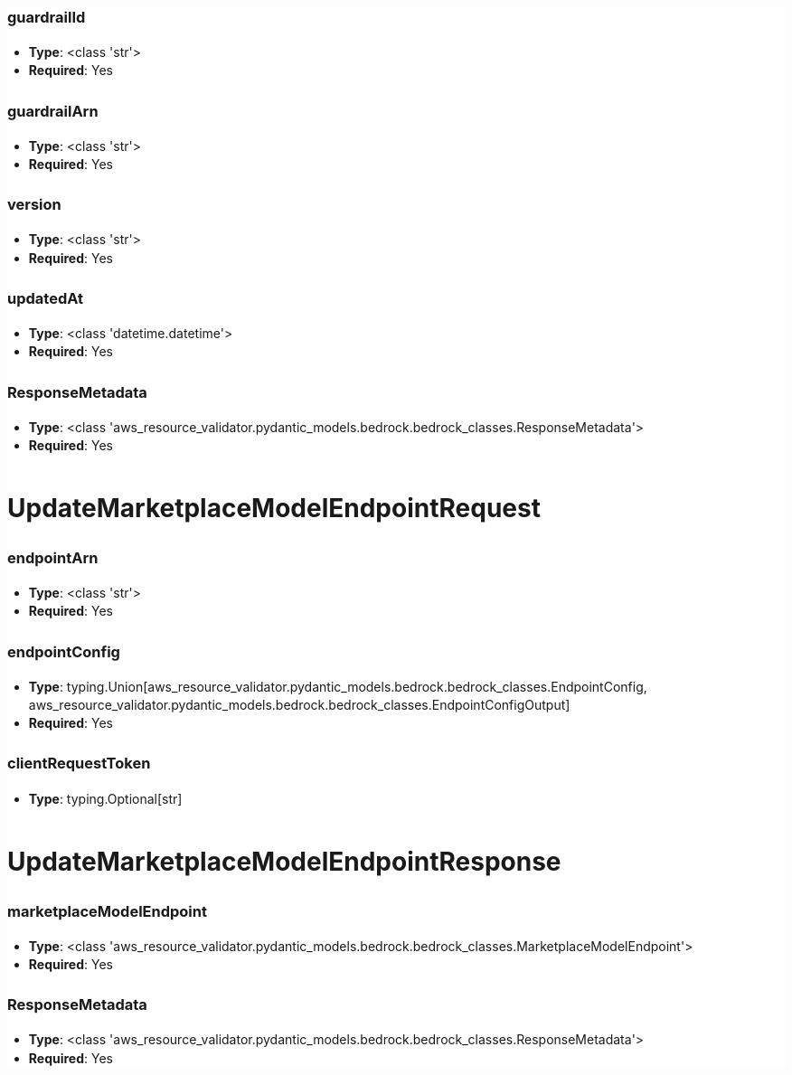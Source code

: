 ### guardrailId
- **Type**: <class 'str'>
- **Required**: Yes

### guardrailArn
- **Type**: <class 'str'>
- **Required**: Yes

### version
- **Type**: <class 'str'>
- **Required**: Yes

### updatedAt
- **Type**: <class 'datetime.datetime'>
- **Required**: Yes

### ResponseMetadata
- **Type**: <class 'aws_resource_validator.pydantic_models.bedrock.bedrock_classes.ResponseMetadata'>
- **Required**: Yes


# UpdateMarketplaceModelEndpointRequest

### endpointArn
- **Type**: <class 'str'>
- **Required**: Yes

### endpointConfig
- **Type**: typing.Union[aws_resource_validator.pydantic_models.bedrock.bedrock_classes.EndpointConfig, aws_resource_validator.pydantic_models.bedrock.bedrock_classes.EndpointConfigOutput]
- **Required**: Yes

### clientRequestToken
- **Type**: typing.Optional[str]


# UpdateMarketplaceModelEndpointResponse

### marketplaceModelEndpoint
- **Type**: <class 'aws_resource_validator.pydantic_models.bedrock.bedrock_classes.MarketplaceModelEndpoint'>
- **Required**: Yes

### ResponseMetadata
- **Type**: <class 'aws_resource_validator.pydantic_models.bedrock.bedrock_classes.ResponseMetadata'>
- **Required**: Yes
